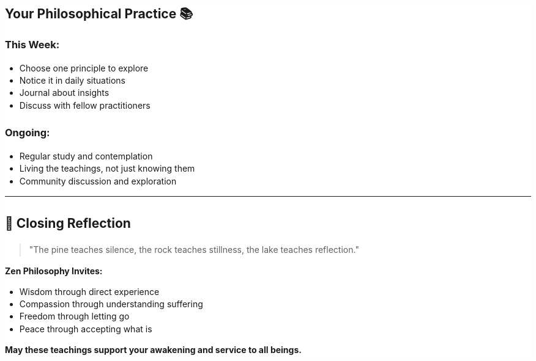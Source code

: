 ## Your Philosophical Practice 📚

### **This Week:**

-   Choose one principle to explore
-   Notice it in daily situations
-   Journal about insights
-   Discuss with fellow practitioners

### **Ongoing:**

-   Regular study and contemplation
-   Living the teachings, not just knowing them
-   Community discussion and exploration

---

## 🌸 Closing Reflection

> "The pine teaches silence, the rock teaches stillness, the lake teaches reflection."

**Zen Philosophy Invites:**

-   Wisdom through direct experience
-   Compassion through understanding suffering
-   Freedom through letting go
-   Peace through accepting what is

**May these teachings support your awakening and service to all beings.**
